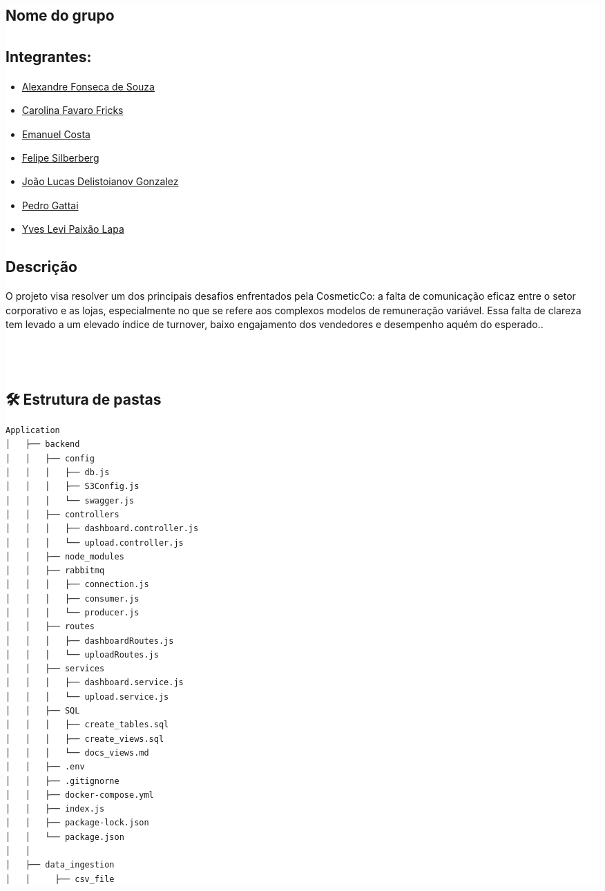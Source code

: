 ## Nome do grupo

## Integrantes: 
- <a href="https://www.linkedin.com/in/alexandrefonseca00">Alexandre Fonseca de Souza
</a>

- <a href="https://www.linkedin.com/in/carolina-favaro-fricks-1a0423231/">Carolina Favaro Fricks</a>

- <a href="https://www.linkedin.com/in/emanuel-de-oliveira-costa-45b637185/">Emanuel Costa</a>

- <a href="https://www.linkedin.com/in/felipesilberberg/">Felipe Silberberg</a>

- <a href="https://www.linkedin.com/in/jo%C3%A3o-lucas-gonzalez/">João Lucas Delistoianov Gonzalez</a>

- <a href="https://www.linkedin.com/in/pedro-gattai-096678227/">Pedro Gattai</a>

- <a href="https://www.linkedin.com/in/yveslevi/">Yves Levi Paixão Lapa</a>

## Descrição

 O projeto visa resolver um dos principais desafios       enfrentados pela CosmeticCo: a falta de comunicação eficaz  entre o setor corporativo e as lojas, especialmente no que se refere aos complexos modelos de remuneração variável. Essa falta de clareza tem levado a um elevado índice de turnover, baixo engajamento dos vendedores e desempenho aquém do esperado..
<p align="center">
  
<br><br>

## 🛠 Estrutura de pastas
    Application
    │   ├── backend
    │   │   ├── config
    │   │   │   ├── db.js
    │   │   │   ├── S3Config.js
    │   │   │   └── swagger.js
    │   │   ├── controllers
    │   │   │   ├── dashboard.controller.js
    │   │   │   └── upload.controller.js
    │   │   ├── node_modules
    │   │   ├── rabbitmq
    │   │   │   ├── connection.js
    │   │   │   ├── consumer.js
    │   │   │   └── producer.js
    │   │   ├── routes
    │   │   │   ├── dashboardRoutes.js
    │   │   │   └── uploadRoutes.js
    │   │   ├── services
    │   │   │   ├── dashboard.service.js
    │   │   │   └── upload.service.js
    │   │   ├── SQL
    │   │   │   ├── create_tables.sql
    │   │   │   ├── create_views.sql
    │   │   │   └── docs_views.md
    │   │   ├── .env
    │   │   ├── .gitignorne
    │   │   ├── docker-compose.yml
    │   │   ├── index.js
    │   │   ├── package-lock.json
    │   │   └── package.json
    │   │
    │   ├── data_ingestion
    │   │     ├── csv_file